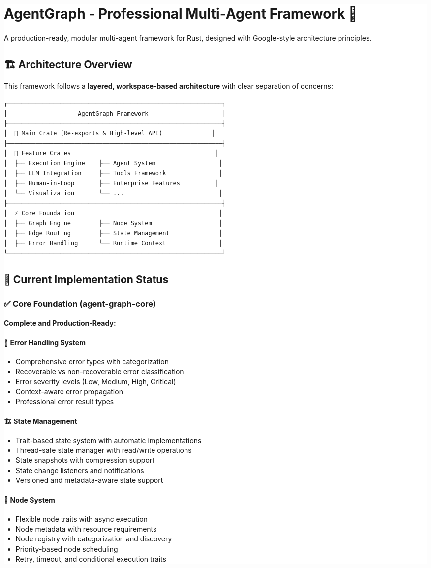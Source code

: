 # AgentGraph - Professional Multi-Agent Framework 🦀

A production-ready, modular multi-agent framework for Rust, designed with Google-style architecture principles.

## 🏗️ Architecture Overview

This framework follows a **layered, workspace-based architecture** with clear separation of concerns:

```
┌─────────────────────────────────────────────────────────────┐
│                    AgentGraph Framework                     │
├─────────────────────────────────────────────────────────────┤
│  🎯 Main Crate (Re-exports & High-level API)              │
├─────────────────────────────────────────────────────────────┤
│  🔧 Feature Crates                                         │
│  ├── Execution Engine    ├── Agent System                  │
│  ├── LLM Integration     ├── Tools Framework               │
│  ├── Human-in-Loop       ├── Enterprise Features          │
│  └── Visualization       └── ...                           │
├─────────────────────────────────────────────────────────────┤
│  ⚡ Core Foundation                                         │
│  ├── Graph Engine        ├── Node System                   │
│  ├── Edge Routing        ├── State Management              │
│  ├── Error Handling      └── Runtime Context               │
└─────────────────────────────────────────────────────────────┘
```

## 🚀 Current Implementation Status

### ✅ **Core Foundation (agent-graph-core)**

**Complete and Production-Ready:**

#### 🔧 **Error Handling System**
- Comprehensive error types with categorization
- Recoverable vs non-recoverable error classification
- Error severity levels (Low, Medium, High, Critical)
- Context-aware error propagation
- Professional error result types

#### 🏗️ **State Management**
- Trait-based state system with automatic implementations
- Thread-safe state manager with read/write operations
- State snapshots with compression support
- State change listeners and notifications
- Versioned and metadata-aware state support

#### 🎯 **Node System**
- Flexible node traits with async execution
- Node metadata with resource requirements
- Node registry with categorization and discovery
- Priority-based node scheduling
- Retry, timeout, and conditional execution traits
